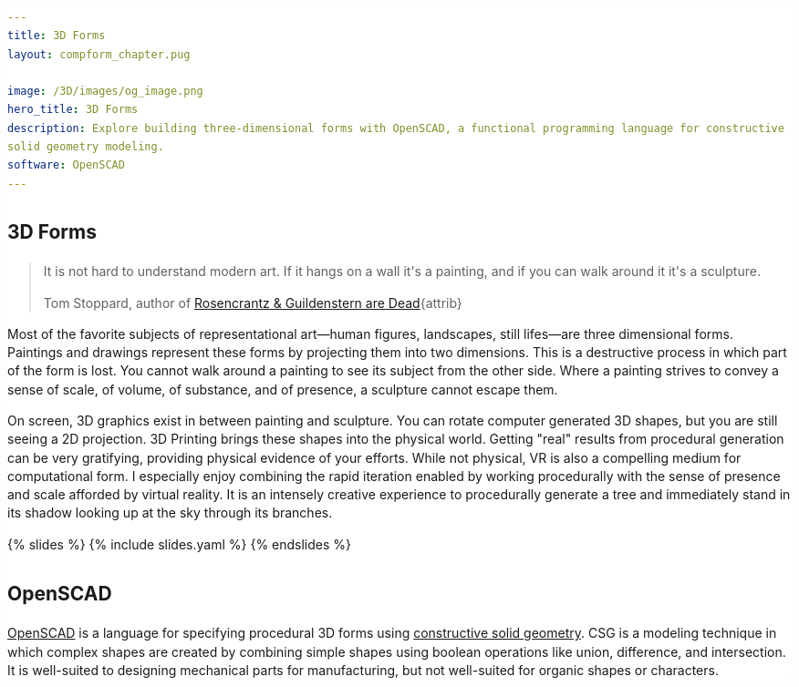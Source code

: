 ```yaml
---
title: 3D Forms
layout: compform_chapter.pug

image: /3D/images/og_image.png
hero_title: 3D Forms
description: Explore building three-dimensional forms with OpenSCAD, a functional programming language for constructive solid geometry modeling.
software: OpenSCAD
---
```


## 3D Forms

> It is not hard to understand modern art. If it hangs on a wall it's a painting, and if you can walk around it it's a sculpture.
>
> Tom Stoppard, author of [Rosencrantz & Guildenstern are Dead](<https://en.wikipedia.org/wiki/Rosencrantz_%26_Guildenstern_Are_Dead_(film)>){attrib}

Most of the favorite subjects of representational art—human figures, landscapes, still lifes—are three dimensional forms. Paintings and drawings represent these forms by projecting them into two dimensions. This is a destructive process in which part of the form is lost. You cannot walk around a painting to see its subject from the other side. Where a painting strives to convey a sense of scale, of volume, of substance, and of presence, a sculpture cannot escape them.

On screen, 3D graphics exist in between painting and sculpture. You can rotate computer generated 3D shapes, but you are still seeing a 2D projection. 3D Printing brings these shapes into the physical world. Getting "real" results from procedural generation can be very gratifying, providing physical evidence of your efforts. While not physical, VR is also a compelling medium for computational form. I especially enjoy combining the rapid iteration enabled by working procedurally with the sense of presence and scale afforded by virtual reality. It is an intensely creative experience to procedurally generate a tree and immediately stand in its shadow looking up at the sky through its branches.

{% slides %}
{% include slides.yaml %}
{% endslides %}

## OpenSCAD

[OpenSCAD](http://www.openscad.org/about.html) is a language for specifying procedural 3D forms using [constructive solid geometry](https://en.wikipedia.org/wiki/Constructive_solid_geometry). CSG is a modeling technique in which complex shapes are created by combining simple shapes using boolean operations like union, difference, and intersection. It is well-suited to designing mechanical parts for manufacturing, but not well-suited for organic shapes or characters.
